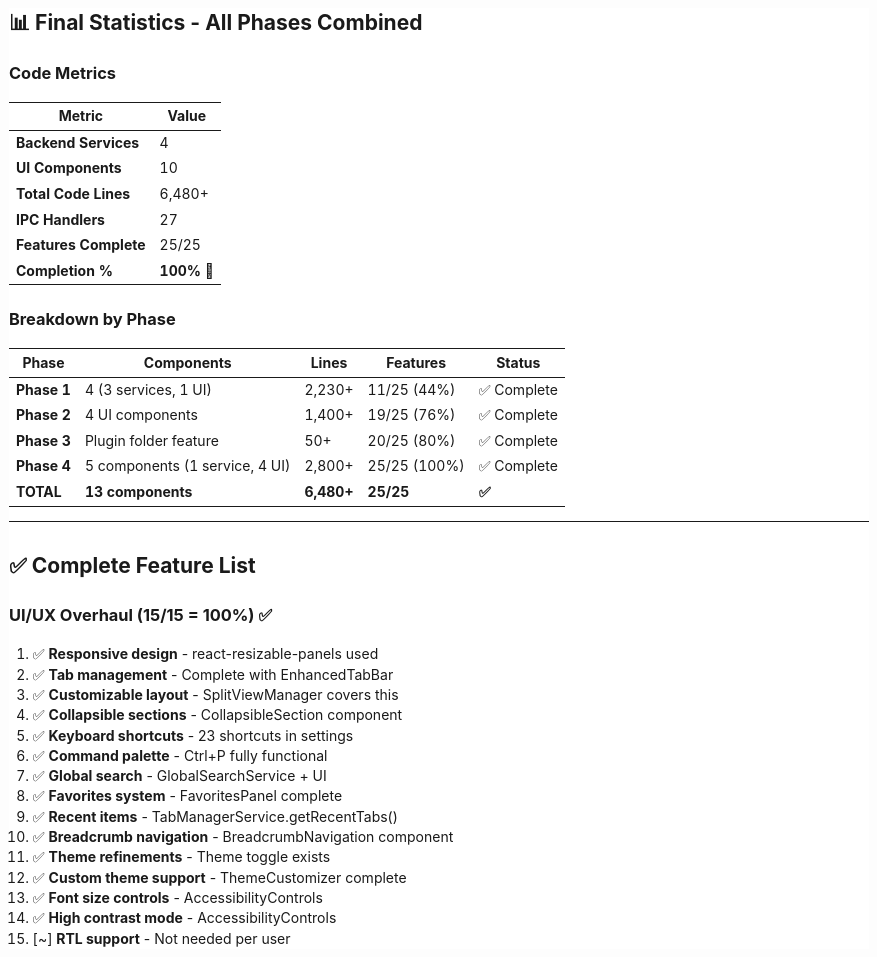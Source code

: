 
## 📊 Final Statistics - All Phases Combined

### Code Metrics

| Metric | Value |
|--------|-------|
| **Backend Services** | 4 |
| **UI Components** | 10 |
| **Total Code Lines** | 6,480+ |
| **IPC Handlers** | 27 |
| **Features Complete** | 25/25 |
| **Completion %** | **100%** 🎉 |

### Breakdown by Phase

| Phase | Components | Lines | Features | Status |
|-------|------------|-------|----------|--------|
| **Phase 1** | 4 (3 services, 1 UI) | 2,230+ | 11/25 (44%) | ✅ Complete |
| **Phase 2** | 4 UI components | 1,400+ | 19/25 (76%) | ✅ Complete |
| **Phase 3** | Plugin folder feature | 50+ | 20/25 (80%) | ✅ Complete |
| **Phase 4** | 5 components (1 service, 4 UI) | 2,800+ | 25/25 (100%) | ✅ Complete |
| **TOTAL** | **13 components** | **6,480+** | **25/25** | **✅** |

---

## ✅ Complete Feature List

### UI/UX Overhaul (15/15 = 100%) ✅

1. ✅ **Responsive design** - react-resizable-panels used
2. ✅ **Tab management** - Complete with EnhancedTabBar
3. ✅ **Customizable layout** - SplitViewManager covers this
4. ✅ **Collapsible sections** - CollapsibleSection component
5. ✅ **Keyboard shortcuts** - 23 shortcuts in settings
6. ✅ **Command palette** - Ctrl+P fully functional
7. ✅ **Global search** - GlobalSearchService + UI
8. ✅ **Favorites system** - FavoritesPanel complete
9. ✅ **Recent items** - TabManagerService.getRecentTabs()
10. ✅ **Breadcrumb navigation** - BreadcrumbNavigation component
11. ✅ **Theme refinements** - Theme toggle exists
12. ✅ **Custom theme support** - ThemeCustomizer complete
13. ✅ **Font size controls** - AccessibilityControls
14. ✅ **High contrast mode** - AccessibilityControls
15. [~] **RTL support** - Not needed per user
